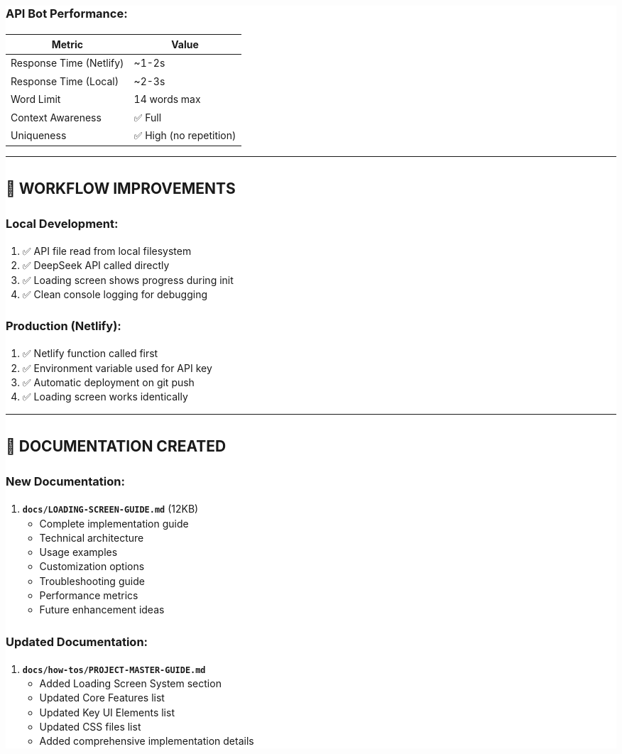 ### API Bot Performance:
| Metric | Value |
|--------|-------|
| Response Time (Netlify) | ~1-2s |
| Response Time (Local) | ~2-3s |
| Word Limit | 14 words max |
| Context Awareness | ✅ Full |
| Uniqueness | ✅ High (no repetition) |

---

## 🔄 WORKFLOW IMPROVEMENTS

### Local Development:
1. ✅ API file read from local filesystem
2. ✅ DeepSeek API called directly
3. ✅ Loading screen shows progress during init
4. ✅ Clean console logging for debugging

### Production (Netlify):
1. ✅ Netlify function called first
2. ✅ Environment variable used for API key
3. ✅ Automatic deployment on git push
4. ✅ Loading screen works identically

---

## 📝 DOCUMENTATION CREATED

### New Documentation:
1. **`docs/LOADING-SCREEN-GUIDE.md`** (12KB)
   - Complete implementation guide
   - Technical architecture
   - Usage examples
   - Customization options
   - Troubleshooting guide
   - Performance metrics
   - Future enhancement ideas

### Updated Documentation:
1. **`docs/how-tos/PROJECT-MASTER-GUIDE.md`**
   - Added Loading Screen System section
   - Updated Core Features list
   - Updated Key UI Elements list
   - Updated CSS files list
   - Added comprehensive implementation details
